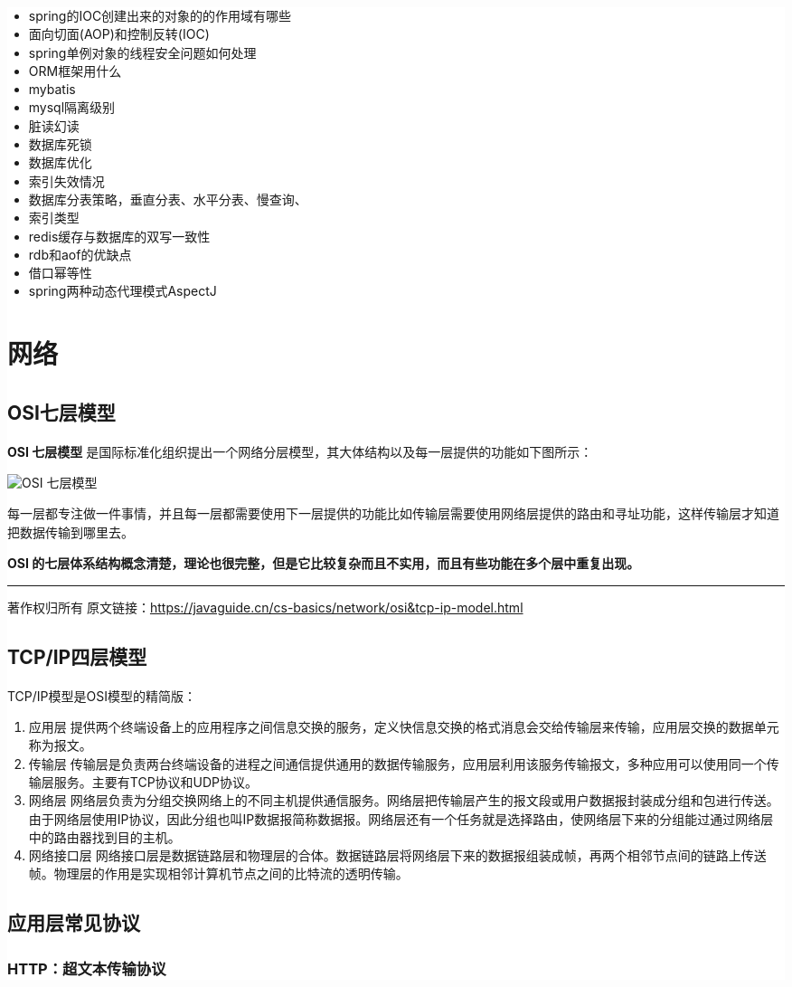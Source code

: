 - spring的IOC创建出来的对象的的作用域有哪些
- 面向切面(AOP)和控制反转(IOC)
- spring单例对象的线程安全问题如何处理
- ORM框架用什么
- mybatis
- mysql隔离级别
- 脏读幻读
- 数据库死锁
- 数据库优化
- 索引失效情况
- 数据库分表策略，垂直分表、水平分表、慢查询、
- 索引类型
- redis缓存与数据库的双写一致性
- rdb和aof的优缺点
- 借口幂等性
- spring两种动态代理模式AspectJ

# 网络

## OSI七层模型

**OSI 七层模型** 是国际标准化组织提出一个网络分层模型，其大体结构以及每一层提供的功能如下图所示：

![OSI 七层模型](https://guide-blog-images.oss-cn-shenzhen.aliyuncs.com/github/javaguide/cs-basics/network/osi-7-model.png)

每一层都专注做一件事情，并且每一层都需要使用下一层提供的功能比如传输层需要使用网络层提供的路由和寻址功能，这样传输层才知道把数据传输到哪里去。

**OSI 的七层体系结构概念清楚，理论也很完整，但是它比较复杂而且不实用，而且有些功能在多个层中重复出现。**

---

著作权归所有
原文链接：https://javaguide.cn/cs-basics/network/osi&tcp-ip-model.html

## TCP/IP四层模型

TCP/IP模型是OSI模型的精简版：

1. 应用层
   提供两个终端设备上的应用程序之间信息交换的服务，定义快信息交换的格式消息会交给传输层来传输，应用层交换的数据单元称为报文。
2. 传输层
   传输层是负责两台终端设备的进程之间通信提供通用的数据传输服务，应用层利用该服务传输报文，多种应用可以使用同一个传输层服务。主要有TCP协议和UDP协议。
3. 网络层
   网络层负责为分组交换网络上的不同主机提供通信服务。网络层把传输层产生的报文段或用户数据报封装成分组和包进行传送。由于网络层使用IP协议，因此分组也叫IP数据报简称数据报。网络层还有一个任务就是选择路由，使网络层下来的分组能过通过网络层中的路由器找到目的主机。
4. 网络接口层
   网络接口层是数据链路层和物理层的合体。数据链路层将网络层下来的数据报组装成帧，再两个相邻节点间的链路上传送帧。物理层的作用是实现相邻计算机节点之间的比特流的透明传输。

## 应用层常见协议

### HTTP：超文本传输协议
